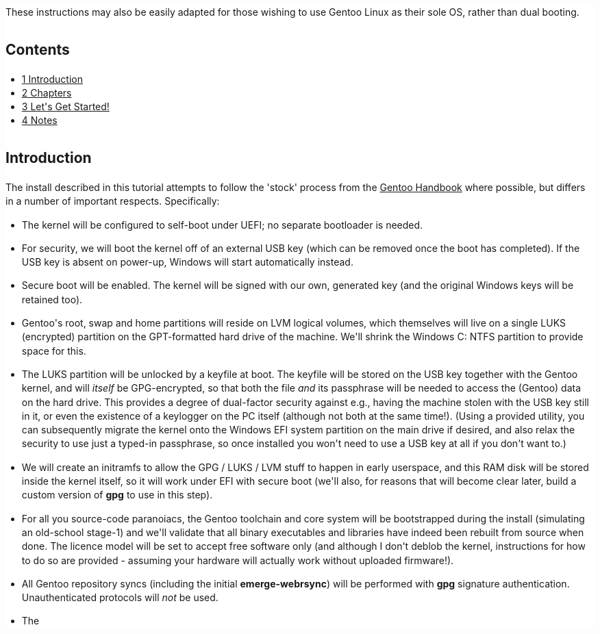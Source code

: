 These instructions may also be easily adapted for those wishing to use Gentoo Linux as their sole OS, rather than dual booting.

## Contents



- [1 Introduction](https://wiki.gentoo.org/wiki/User:Sakaki/Sakaki's_EFI_Install_Guide#Introduction)
- [2 Chapters](https://wiki.gentoo.org/wiki/User:Sakaki/Sakaki's_EFI_Install_Guide#Chapters)
- [3 Let's Get Started!](https://wiki.gentoo.org/wiki/User:Sakaki/Sakaki's_EFI_Install_Guide#Let.27s_Get_Started.21)
- [4 Notes](https://wiki.gentoo.org/wiki/User:Sakaki/Sakaki's_EFI_Install_Guide#Notes)

## Introduction

The install described in this tutorial attempts to follow the 'stock' process from the [Gentoo Handbook](https://wiki.gentoo.org/wiki/Handbook:AMD64) where possible, but differs in a number of important respects. Specifically:

- The kernel will be configured to self-boot under UEFI; no separate bootloader is needed.

- For security, we will boot the kernel off of an external USB key (which can be removed once the boot has completed). If the USB key is  absent on power-up, Windows will start automatically instead.

- Secure boot will be enabled. The kernel will be signed with our own, generated key (and the original Windows keys will be retained too).

- Gentoo's root, swap and home partitions will reside on LVM logical volumes, which themselves will live on a single LUKS (encrypted) partition on the GPT-formatted hard drive of the machine.  We'll shrink the Windows C: NTFS partition to provide space for this.

- The LUKS partition will be unlocked by a keyfile at boot. The keyfile will be stored on the USB key together with the Gentoo kernel, and will *itself* be GPG-encrypted, so that both the file *and* its passphrase will be needed to access the (Gentoo) data on the hard  drive. This provides a degree of dual-factor security against e.g.,  having the machine stolen with the USB key still in it, or even the  existence of a keylogger on the PC itself (although not both at the same time!). (Using a provided utility, you can subsequently migrate the  kernel onto the Windows EFI system partition on the main drive if  desired, and also relax the security to use just a typed-in passphrase,  so once installed you won't need to use a USB key at all if you don't  want to.)

- We will create an initramfs to  allow the GPG / LUKS / LVM stuff to happen in early userspace, and this  RAM disk will be stored inside the kernel itself, so it will work under  EFI with secure boot (we'll also, for reasons that will become clear  later, build a custom version of **gpg** to use in this step).

- For all you source-code paranoiacs, the Gentoo toolchain and core system will be bootstrapped during the install (simulating an old-school stage-1) and we'll  validate that all binary executables and libraries have indeed been  rebuilt from source when done. The licence model will be set to accept free software only (and although I don't deblob the kernel, instructions for how to do so  are provided - assuming your hardware will actually work without  uploaded firmware!).

- All Gentoo repository syncs (including the initial **emerge-webrsync**) will be performed with **gpg** signature authentication. Unauthenticated protocols will *not* be used.

- The 
